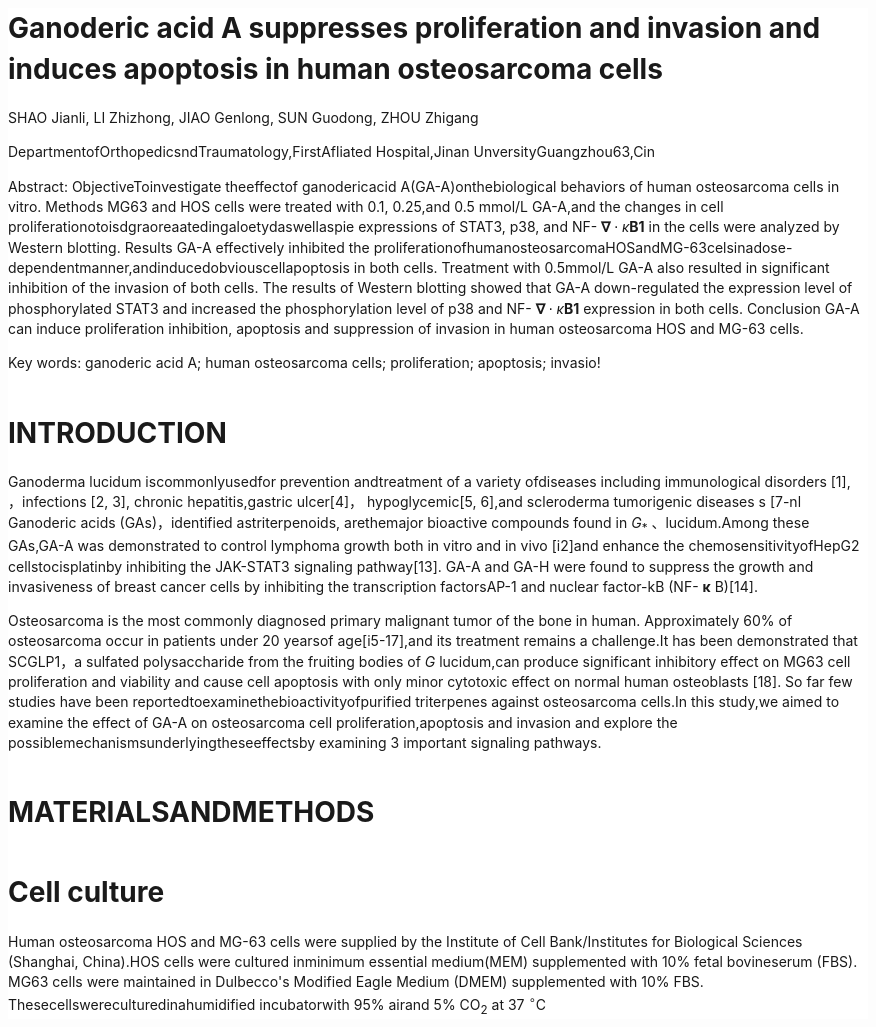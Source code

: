 # Ganoderic acid A suppresses proliferation and invasion and induces apoptosis in human osteosarcoma cells

SHAO Jianli, LI Zhizhong, JIAO Genlong, SUN Guodong, ZHOU Zhigang

DepartmentofOrthopedicsndTraumatology,FirstAfliated Hospital,Jinan UnversityGuangzhou63,Cin

Abstract: ObjectiveToinvestigate theeffectof ganodericacid A(GA-A)onthebiological behaviors of human osteosarcoma cells in vitro. Methods MG63 and HOS cells were treated with 0.1, 0.25,and $0 . 5 \ \mathrm { m m o l / L }$ GA-A,and the changes in cell proliferationotoisdgraoreaatedingaloetydaswellaspie expressions of STAT3, p38, and NF- $\mathbf { \nabla } \cdot \kappa \mathbf { B } \mathbf { 1 }$ in the cells were analyzed by Western blotting. Results GA-A effectively inhibited the proliferationofhumanosteosarcomaHOSandMG-63celsinadose-dependentmanner,andinducedobviouscellapoptosis in both cells. Treatment with $0 . 5 \mathrm { m m o l / L }$ GA-A also resulted in significant inhibition of the invasion of both cells. The results of Western blotting showed that GA-A down-regulated the expression level of phosphorylated STAT3 and increased the phosphorylation level of $\mathrm { p } 3 8$ and NF- $\mathbf { \nabla } \cdot \kappa \mathbf { B } \mathbf { 1 }$ expression in both cells. Conclusion GA-A can induce proliferation inhibition, apoptosis and suppression of invasion in human osteosarcoma HOS and MG-63 cells.

Key words: ganoderic acid A; human osteosarcoma cells; proliferation; apoptosis; invasio!

# INTRODUCTION

Ganoderma lucidum iscommonlyusedfor prevention andtreatment of a variety ofdiseases including immunological disorders [1], ，infections [2, 3], chronic hepatitis,gastric ulcer[4]， hypoglycemic[5, 6],and scleroderma tumorigenic diseases s [7-nl Ganoderic acids (GAs)，identified astriterpenoids, arethemajor bioactive compounds found in $G _ { * }$ 、lucidum.Among these GAs,GA-A was demonstrated to control lymphoma growth both in vitro and in vivo [i2]and enhance the chemosensitivityofHepG2 cellstocisplatinby inhibiting the JAK-STAT3 signaling pathway[13]. GA-A and GA-H were found to suppress the growth and invasiveness of breast cancer cells by inhibiting the transcription factorsAP-1 and nuclear factor-kB (NF- $\boldsymbol { \kappa }$ B)[14].

Osteosarcoma is the most commonly diagnosed primary malignant tumor of the bone in human. Approximately $60 \%$ of osteosarcoma occur in patients under 20 yearsof age[i5-17],and its treatment remains a challenge.It has been demonstrated that SCGLP1，a sulfated polysaccharide from the fruiting bodies of $G$ lucidum,can produce significant inhibitory effect on MG63 cell proliferation and viability and cause cell apoptosis with only minor cytotoxic effect on normal human osteoblasts [18]. So far few studies have been reportedtoexaminethebioactivityofpurified triterpenes against osteosarcoma cells.In this study,we aimed to examine the effect of GA-A on osteosarcoma cell proliferation,apoptosis and invasion and explore the possiblemechanismsunderlyingtheseeffectsby examining 3 important signaling pathways.

# MATERIALSANDMETHODS

# Cell culture

Human osteosarcoma HOS and MG-63 cells were supplied by the Institute of Cell Bank/Institutes for Biological Sciences (Shanghai, China).HOS cells were cultured inminimum essential medium(MEM) supplemented with $10 \%$ fetal bovineserum (FBS). MG63 cells were maintained in Dulbecco's Modified Eagle Medium (DMEM) supplemented with $10 \%$ FBS. Thesecellswereculturedinahumidified incubatorwith $9 5 \%$ airand $5 \%$ $\mathrm { C O } _ { 2 }$ at $3 7 \ \mathrm { { ^ { \circ } C } }$
